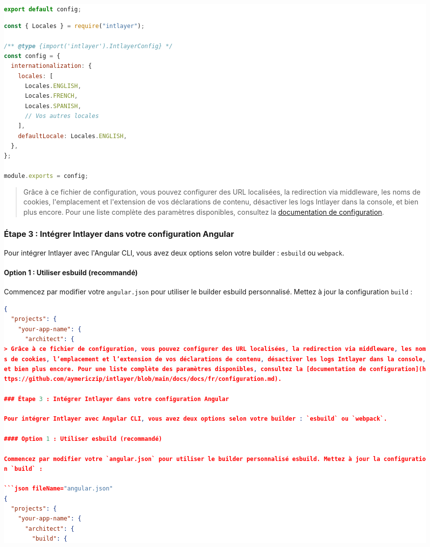 ```javascript fileName="intlayer.config.mjs" codeFormat="esm"
export default config;
```

```javascript fileName="intlayer.config.cjs" codeFormat="commonjs"
const { Locales } = require("intlayer");

/** @type {import('intlayer').IntlayerConfig} */
const config = {
  internationalization: {
    locales: [
      Locales.ENGLISH,
      Locales.FRENCH,
      Locales.SPANISH,
      // Vos autres locales
    ],
    defaultLocale: Locales.ENGLISH,
  },
};

module.exports = config;
```

> Grâce à ce fichier de configuration, vous pouvez configurer des URL localisées, la redirection via middleware, les noms de cookies, l'emplacement et l'extension de vos déclarations de contenu, désactiver les logs Intlayer dans la console, et bien plus encore. Pour une liste complète des paramètres disponibles, consultez la [documentation de configuration](https://github.com/aymericzip/intlayer/blob/main/docs/docs/fr/configuration.md).

### Étape 3 : Intégrer Intlayer dans votre configuration Angular

Pour intégrer Intlayer avec l'Angular CLI, vous avez deux options selon votre builder : `esbuild` ou `webpack`.

#### Option 1 : Utiliser esbuild (recommandé)

Commencez par modifier votre `angular.json` pour utiliser le builder esbuild personnalisé. Mettez à jour la configuration `build` :

````json fileName="angular.json"
{
  "projects": {
    "your-app-name": {
      "architect": {
> Grâce à ce fichier de configuration, vous pouvez configurer des URL localisées, la redirection via middleware, les noms de cookies, l’emplacement et l’extension de vos déclarations de contenu, désactiver les logs Intlayer dans la console, et bien plus encore. Pour une liste complète des paramètres disponibles, consultez la [documentation de configuration](https://github.com/aymericzip/intlayer/blob/main/docs/docs/fr/configuration.md).

### Étape 3 : Intégrer Intlayer dans votre configuration Angular

Pour intégrer Intlayer avec Angular CLI, vous avez deux options selon votre builder : `esbuild` ou `webpack`.

#### Option 1 : Utiliser esbuild (recommandé)

Commencez par modifier votre `angular.json` pour utiliser le builder personnalisé esbuild. Mettez à jour la configuration `build` :

```json fileName="angular.json"
{
  "projects": {
    "your-app-name": {
      "architect": {
        "build": {
````